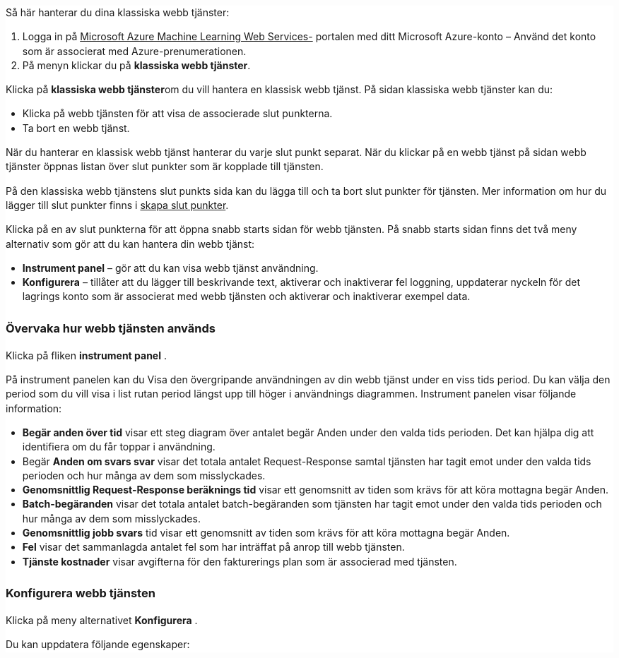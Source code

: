 Så här hanterar du dina klassiska webb tjänster:

1. Logga in på [Microsoft Azure Machine Learning Web Services-](https://services.azureml.net/quickstart) portalen med ditt Microsoft Azure-konto – Använd det konto som är associerat med Azure-prenumerationen.
2. På menyn klickar du på **klassiska webb tjänster**.

Klicka på **klassiska webb tjänster**om du vill hantera en klassisk webb tjänst. På sidan klassiska webb tjänster kan du:

* Klicka på webb tjänsten för att visa de associerade slut punkterna.
* Ta bort en webb tjänst.

När du hanterar en klassisk webb tjänst hanterar du varje slut punkt separat. När du klickar på en webb tjänst på sidan webb tjänster öppnas listan över slut punkter som är kopplade till tjänsten. 

På den klassiska webb tjänstens slut punkts sida kan du lägga till och ta bort slut punkter för tjänsten. Mer information om hur du lägger till slut punkter finns i [skapa slut punkter](create-endpoint.md).

Klicka på en av slut punkterna för att öppna snabb starts sidan för webb tjänsten. På snabb starts sidan finns det två meny alternativ som gör att du kan hantera din webb tjänst:

* **Instrument panel** – gör att du kan visa webb tjänst användning.
* **Konfigurera** – tillåter att du lägger till beskrivande text, aktiverar och inaktiverar fel loggning, uppdaterar nyckeln för det lagrings konto som är associerat med webb tjänsten och aktiverar och inaktiverar exempel data.

### <a name="monitoring-how-the-web-service-is-being-used"></a>Övervaka hur webb tjänsten används
Klicka på fliken **instrument panel** .

På instrument panelen kan du Visa den övergripande användningen av din webb tjänst under en viss tids period. Du kan välja den period som du vill visa i list rutan period längst upp till höger i användnings diagrammen. Instrument panelen visar följande information:

* **Begär anden över tid** visar ett steg diagram över antalet begär Anden under den valda tids perioden. Det kan hjälpa dig att identifiera om du får toppar i användning.
* Begär **Anden om svars svar** visar det totala antalet Request-Response samtal tjänsten har tagit emot under den valda tids perioden och hur många av dem som misslyckades.
* **Genomsnittlig Request-Response beräknings tid** visar ett genomsnitt av tiden som krävs för att köra mottagna begär Anden.
* **Batch-begäranden** visar det totala antalet batch-begäranden som tjänsten har tagit emot under den valda tids perioden och hur många av dem som misslyckades.
* **Genomsnittlig jobb svars** tid visar ett genomsnitt av tiden som krävs för att köra mottagna begär Anden.
* **Fel** visar det sammanlagda antalet fel som har inträffat på anrop till webb tjänsten.
* **Tjänste kostnader** visar avgifterna för den fakturerings plan som är associerad med tjänsten.

### <a name="configuring-the-web-service"></a>Konfigurera webb tjänsten
Klicka på meny alternativet **Konfigurera** .

Du kan uppdatera följande egenskaper:
